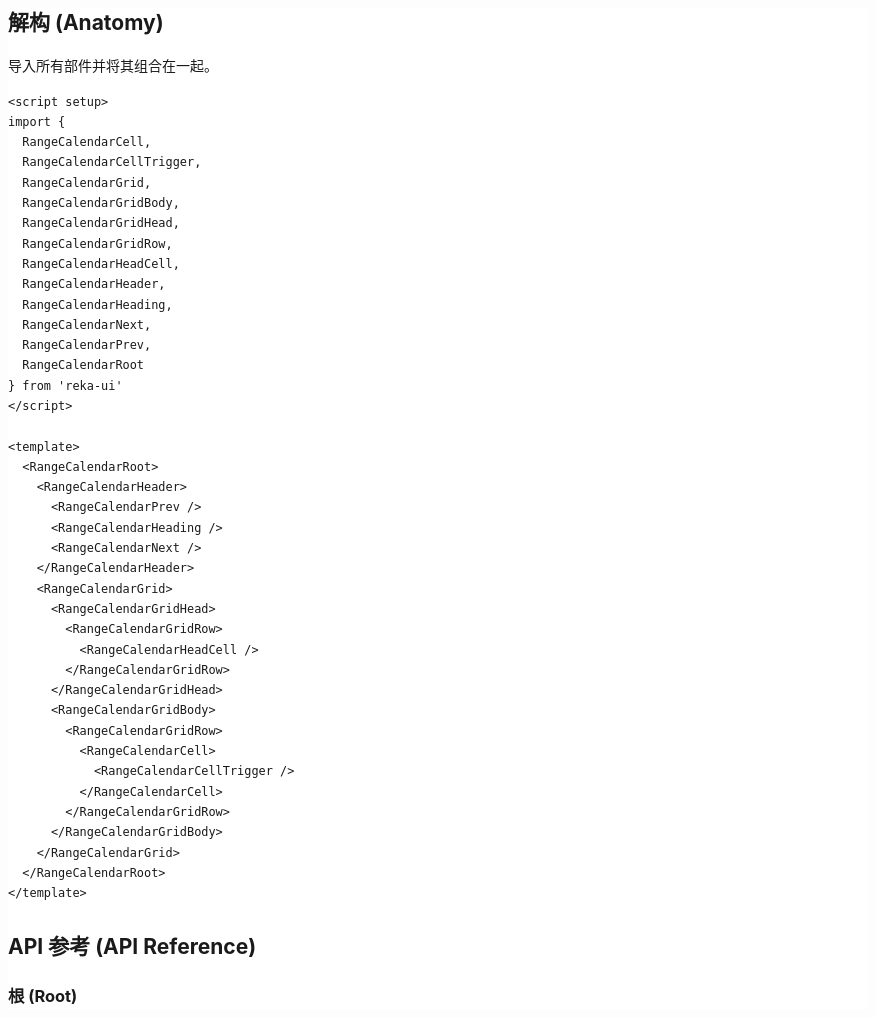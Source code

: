 ## 解构 (Anatomy)

导入所有部件并将其组合在一起。

```vue
<script setup>
import {
  RangeCalendarCell,
  RangeCalendarCellTrigger,
  RangeCalendarGrid,
  RangeCalendarGridBody,
  RangeCalendarGridHead,
  RangeCalendarGridRow,
  RangeCalendarHeadCell,
  RangeCalendarHeader,
  RangeCalendarHeading,
  RangeCalendarNext,
  RangeCalendarPrev,
  RangeCalendarRoot
} from 'reka-ui'
</script>

<template>
  <RangeCalendarRoot>
    <RangeCalendarHeader>
      <RangeCalendarPrev />
      <RangeCalendarHeading />
      <RangeCalendarNext />
    </RangeCalendarHeader>
    <RangeCalendarGrid>
      <RangeCalendarGridHead>
        <RangeCalendarGridRow>
          <RangeCalendarHeadCell />
        </RangeCalendarGridRow>
      </RangeCalendarGridHead>
      <RangeCalendarGridBody>
        <RangeCalendarGridRow>
          <RangeCalendarCell>
            <RangeCalendarCellTrigger />
          </RangeCalendarCell>
        </RangeCalendarGridRow>
      </RangeCalendarGridBody>
    </RangeCalendarGrid>
  </RangeCalendarRoot>
</template>
```

## API 参考 (API Reference)

### 根 (Root)

